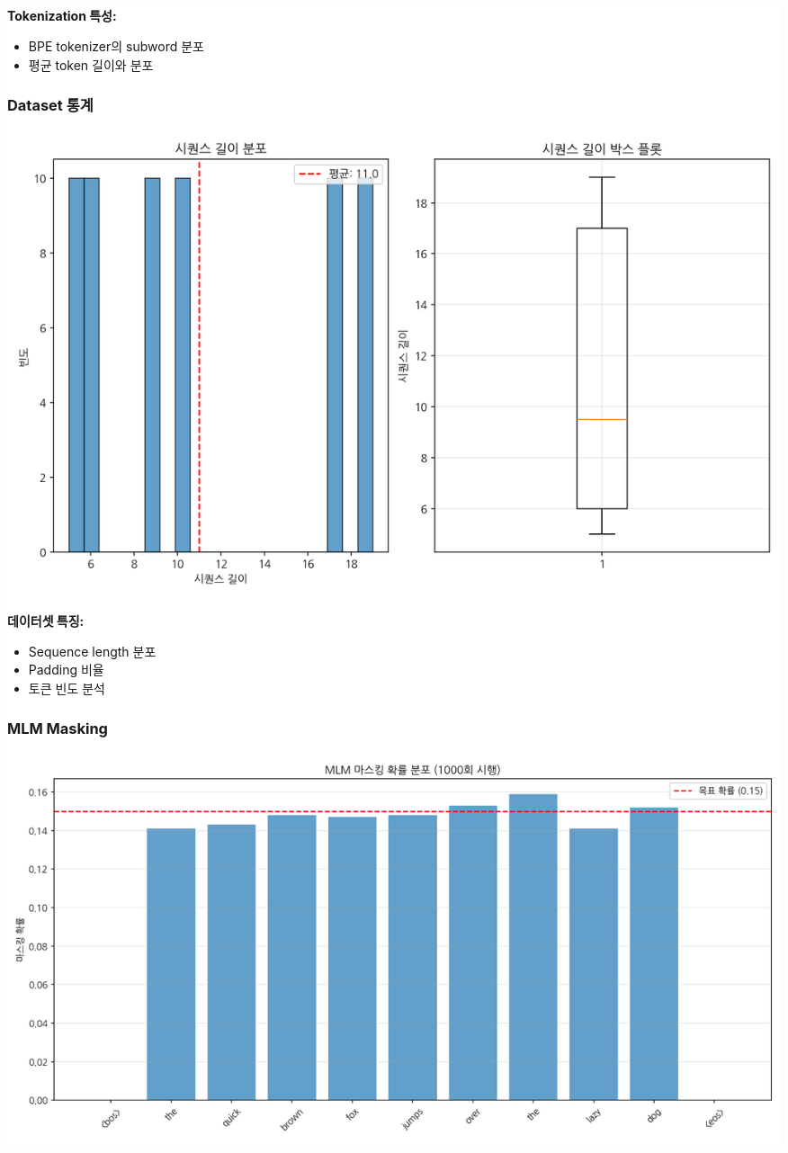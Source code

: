 **Tokenization 특성:**
- BPE tokenizer의 subword 분포
- 평균 token 길이와 분포

### Dataset 통계
![Dataset Statistics](outputs/dataset_statistics.png)

**데이터셋 특징:**
- Sequence length 분포
- Padding 비율
- 토큰 빈도 분석

### MLM Masking
![MLM Masking Distribution](outputs/mlm_masking_distribution.png)
